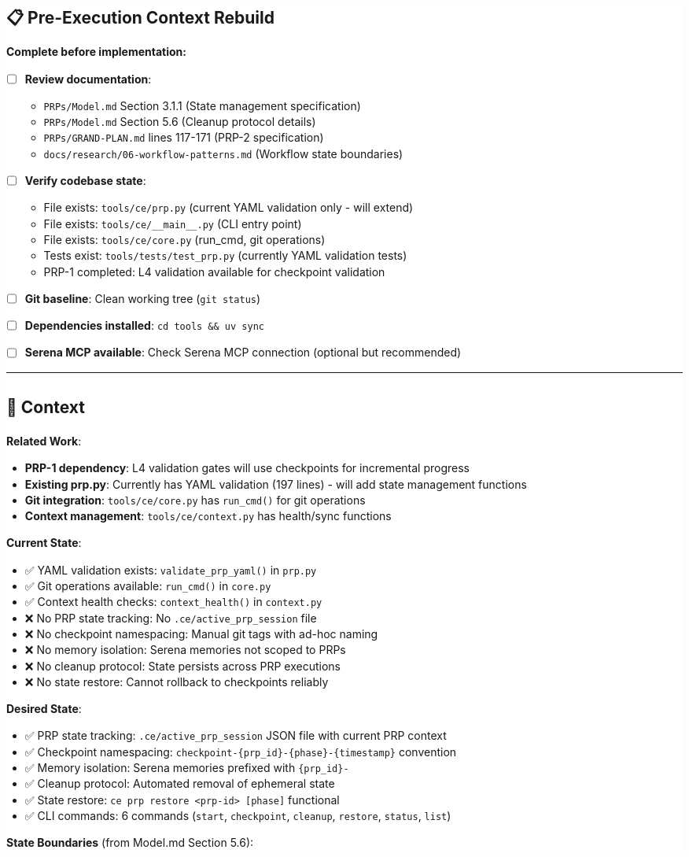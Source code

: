 
## 📋 Pre-Execution Context Rebuild

**Complete before implementation:**

- [ ] **Review documentation**:
  - `PRPs/Model.md` Section 3.1.1 (State management specification)
  - `PRPs/Model.md` Section 5.6 (Cleanup protocol details)
  - `PRPs/GRAND-PLAN.md` lines 117-171 (PRP-2 specification)
  - `docs/research/06-workflow-patterns.md` (Workflow state boundaries)

- [ ] **Verify codebase state**:
  - File exists: `tools/ce/prp.py` (current YAML validation only - will extend)
  - File exists: `tools/ce/__main__.py` (CLI entry point)
  - File exists: `tools/ce/core.py` (run_cmd, git operations)
  - Tests exist: `tools/tests/test_prp.py` (currently YAML validation tests)
  - PRP-1 completed: L4 validation available for checkpoint validation

- [ ] **Git baseline**: Clean working tree (`git status`)

- [ ] **Dependencies installed**: `cd tools && uv sync`

- [ ] **Serena MCP available**: Check Serena MCP connection (optional but recommended)

---

## 📖 Context

**Related Work**:
- **PRP-1 dependency**: L4 validation gates will use checkpoints for incremental progress
- **Existing prp.py**: Currently has YAML validation (197 lines) - will add state management functions
- **Git integration**: `tools/ce/core.py` has `run_cmd()` for git operations
- **Context management**: `tools/ce/context.py` has health/sync functions

**Current State**:
- ✅ YAML validation exists: `validate_prp_yaml()` in `prp.py`
- ✅ Git operations available: `run_cmd()` in `core.py`
- ✅ Context health checks: `context_health()` in `context.py`
- ❌ No PRP state tracking: No `.ce/active_prp_session` file
- ❌ No checkpoint namespacing: Manual git tags with ad-hoc naming
- ❌ No memory isolation: Serena memories not scoped to PRPs
- ❌ No cleanup protocol: State persists across PRP executions
- ❌ No state restore: Cannot rollback to checkpoints reliably

**Desired State**:
- ✅ PRP state tracking: `.ce/active_prp_session` JSON file with current PRP context
- ✅ Checkpoint namespacing: `checkpoint-{prp_id}-{phase}-{timestamp}` convention
- ✅ Memory isolation: Serena memories prefixed with `{prp_id}-`
- ✅ Cleanup protocol: Automated removal of ephemeral state
- ✅ State restore: `ce prp restore <prp-id> [phase]` functional
- ✅ CLI commands: 6 commands (`start`, `checkpoint`, `cleanup`, `restore`, `status`, `list`)

**State Boundaries** (from Model.md Section 5.6):
